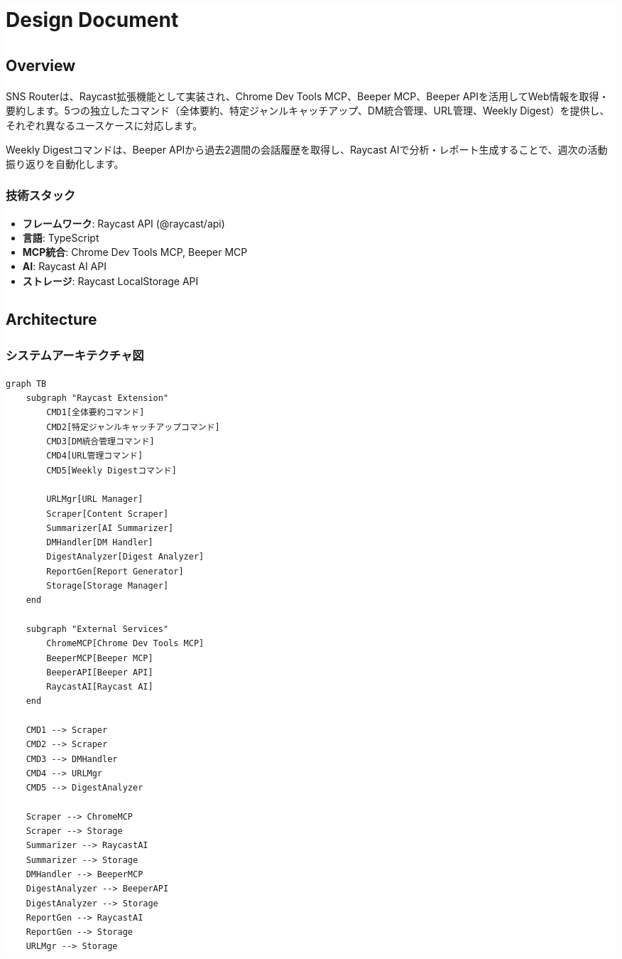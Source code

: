 # Design Document

## Overview

SNS Routerは、Raycast拡張機能として実装され、Chrome Dev Tools MCP、Beeper MCP、Beeper APIを活用してWeb情報を取得・要約します。5つの独立したコマンド（全体要約、特定ジャンルキャッチアップ、DM統合管理、URL管理、Weekly Digest）を提供し、それぞれ異なるユースケースに対応します。

Weekly Digestコマンドは、Beeper APIから過去2週間の会話履歴を取得し、Raycast AIで分析・レポート生成することで、週次の活動振り返りを自動化します。

### 技術スタック

- **フレームワーク**: Raycast API (@raycast/api)
- **言語**: TypeScript
- **MCP統合**: Chrome Dev Tools MCP, Beeper MCP
- **AI**: Raycast AI API
- **ストレージ**: Raycast LocalStorage API

## Architecture

### システムアーキテクチャ図

```mermaid
graph TB
    subgraph "Raycast Extension"
        CMD1[全体要約コマンド]
        CMD2[特定ジャンルキャッチアップコマンド]
        CMD3[DM統合管理コマンド]
        CMD4[URL管理コマンド]
        CMD5[Weekly Digestコマンド]
        
        URLMgr[URL Manager]
        Scraper[Content Scraper]
        Summarizer[AI Summarizer]
        DMHandler[DM Handler]
        DigestAnalyzer[Digest Analyzer]
        ReportGen[Report Generator]
        Storage[Storage Manager]
    end
    
    subgraph "External Services"
        ChromeMCP[Chrome Dev Tools MCP]
        BeeperMCP[Beeper MCP]
        BeeperAPI[Beeper API]
        RaycastAI[Raycast AI]
    end
    
    CMD1 --> Scraper
    CMD2 --> Scraper
    CMD3 --> DMHandler
    CMD4 --> URLMgr
    CMD5 --> DigestAnalyzer
    
    Scraper --> ChromeMCP
    Scraper --> Storage
    Summarizer --> RaycastAI
    Summarizer --> Storage
    DMHandler --> BeeperMCP
    DigestAnalyzer --> BeeperAPI
    DigestAnalyzer --> Storage
    ReportGen --> RaycastAI
    ReportGen --> Storage
    URLMgr --> Storage
```